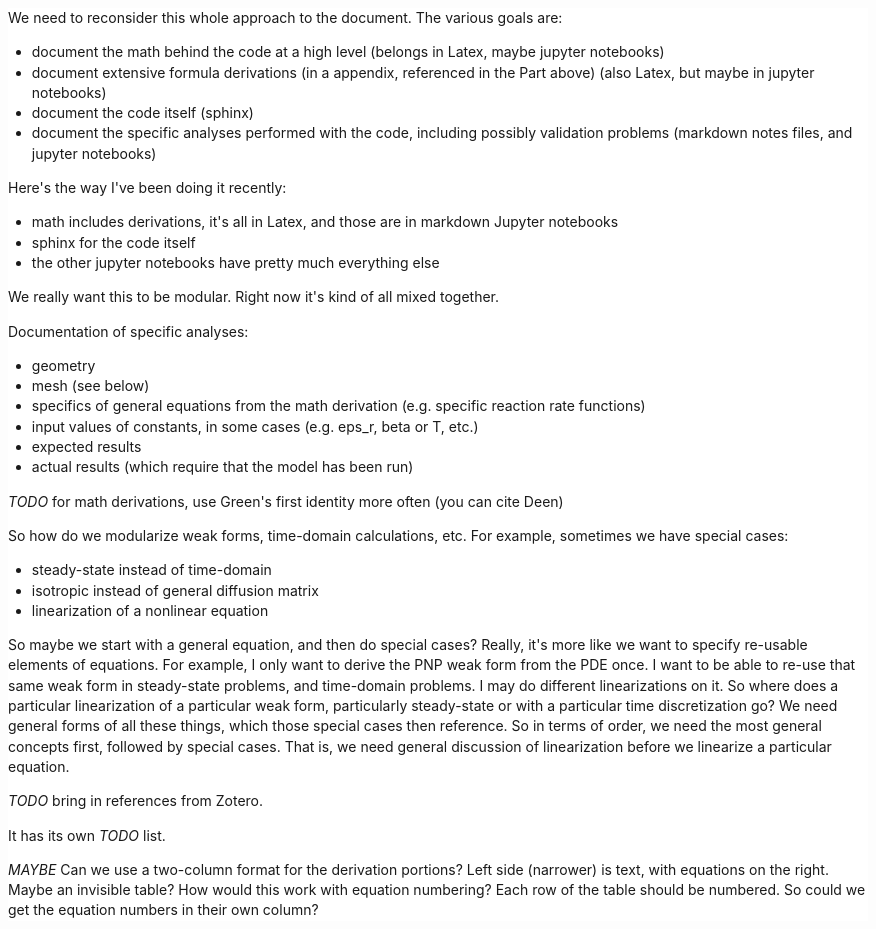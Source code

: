 We need to reconsider this whole approach to the document.
The various goals are:
- document the math behind the code at a high level (belongs in Latex, maybe jupyter notebooks)
- document extensive formula derivations (in a appendix, referenced in the Part above) (also Latex, but maybe in jupyter notebooks)
- document the code itself (sphinx)
- document the specific analyses performed with the code, including possibly validation problems (markdown notes files, and jupyter notebooks)

Here's the way I've been doing it recently:
- math includes derivations, it's all in Latex, and those are in markdown Jupyter notebooks
- sphinx for the code itself
- the other jupyter notebooks have pretty much everything else

We really want this to be modular.
Right now it's kind of all mixed together.

Documentation of specific analyses:
- geometry
- mesh (see below)
- specifics of general equations from the math derivation (e.g. specific reaction rate functions)
- input values of constants, in some cases (e.g. eps_r, beta or T, etc.)
- expected results
- actual results (which require that the model has been run)

_TODO_ for math derivations, use Green's first identity more often (you can cite Deen)

So how do we modularize weak forms, time-domain calculations, etc.
For example, sometimes we have special cases:
- steady-state instead of time-domain
- isotropic instead of general diffusion matrix
- linearization of a nonlinear equation

So maybe we start with a general equation, and then do special cases?
Really, it's more like we want to specify re-usable elements of equations.
For example, I only want to derive the PNP weak form from the PDE once.
I want to be able to re-use that same weak form in steady-state problems,
and time-domain problems.
I may do different linearizations on it.
So where does a particular linearization of a particular weak form,
particularly steady-state or with a particular time discretization go?
We need general forms of all these things,
which those special cases then reference.
So in terms of order, we need the most general concepts first,
followed by special cases.
That is, we need general discussion of linearization
before we linearize a particular equation.

_TODO_ bring in references from Zotero.

It has its own _TODO_ list.

_MAYBE_ Can we use a two-column format for the derivation portions?
Left side (narrower) is text, with equations on the right.
Maybe an invisible table?
How would this work with equation numbering?
Each row of the table should be numbered.
So could we get the equation numbers in their own column?
